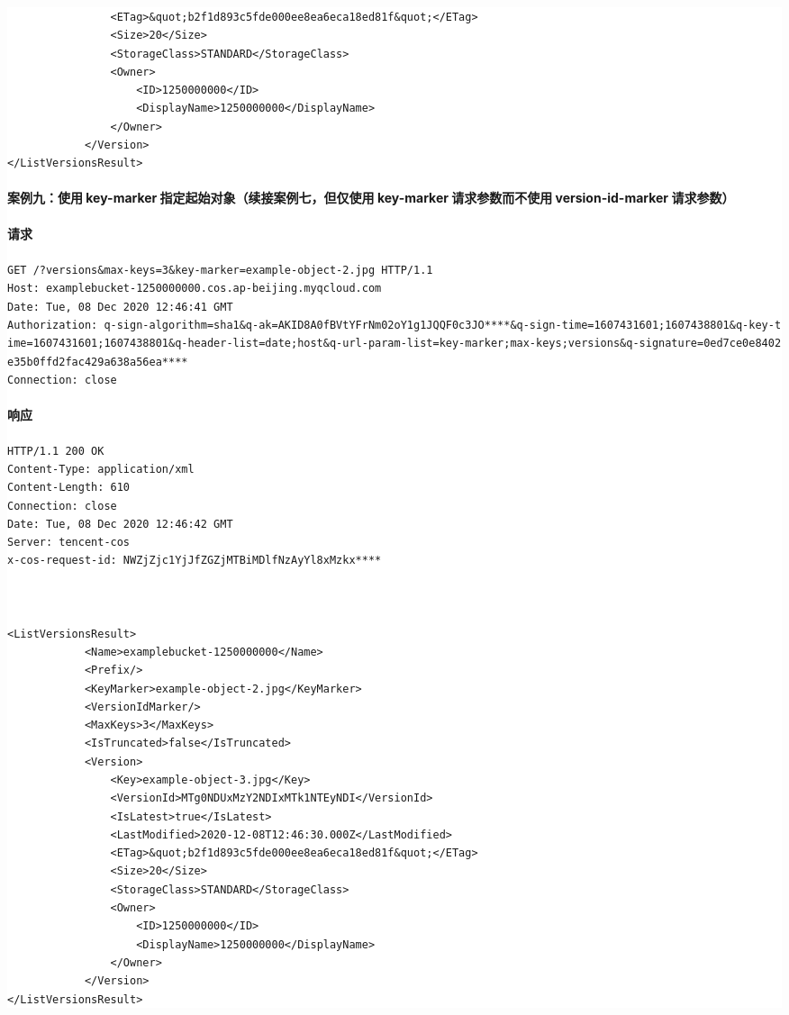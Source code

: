 ```shell
		    	<ETag>&quot;b2f1d893c5fde000ee8ea6eca18ed81f&quot;</ETag>
		    	<Size>20</Size>
		    	<StorageClass>STANDARD</StorageClass>
		    	<Owner>
					<ID>1250000000</ID>
					<DisplayName>1250000000</DisplayName>
		    	</Owner>
		    </Version>
</ListVersionsResult>
```

#### 案例九：使用 key-marker 指定起始对象（续接案例七，但仅使用 key-marker 请求参数而不使用 version-id-marker 请求参数）

#### 请求

```shell
GET /?versions&max-keys=3&key-marker=example-object-2.jpg HTTP/1.1
Host: examplebucket-1250000000.cos.ap-beijing.myqcloud.com
Date: Tue, 08 Dec 2020 12:46:41 GMT
Authorization: q-sign-algorithm=sha1&q-ak=AKID8A0fBVtYFrNm02oY1g1JQQF0c3JO****&q-sign-time=1607431601;1607438801&q-key-time=1607431601;1607438801&q-header-list=date;host&q-url-param-list=key-marker;max-keys;versions&q-signature=0ed7ce0e8402e35b0ffd2fac429a638a56ea****
Connection: close
```

#### 响应

```shell
HTTP/1.1 200 OK
Content-Type: application/xml
Content-Length: 610
Connection: close
Date: Tue, 08 Dec 2020 12:46:42 GMT
Server: tencent-cos
x-cos-request-id: NWZjZjc1YjJfZGZjMTBiMDlfNzAyYl8xMzkx****



<ListVersionsResult>
			<Name>examplebucket-1250000000</Name>
			<Prefix/>
			<KeyMarker>example-object-2.jpg</KeyMarker>
			<VersionIdMarker/>
			<MaxKeys>3</MaxKeys>
			<IsTruncated>false</IsTruncated>
			<Version>
		    	<Key>example-object-3.jpg</Key>
		    	<VersionId>MTg0NDUxMzY2NDIxMTk1NTEyNDI</VersionId>
		    	<IsLatest>true</IsLatest>
		    	<LastModified>2020-12-08T12:46:30.000Z</LastModified>
		    	<ETag>&quot;b2f1d893c5fde000ee8ea6eca18ed81f&quot;</ETag>
		    	<Size>20</Size>
		    	<StorageClass>STANDARD</StorageClass>
		    	<Owner>
		    		<ID>1250000000</ID>
		    		<DisplayName>1250000000</DisplayName>
		    	</Owner>
			</Version>
</ListVersionsResult>
```
